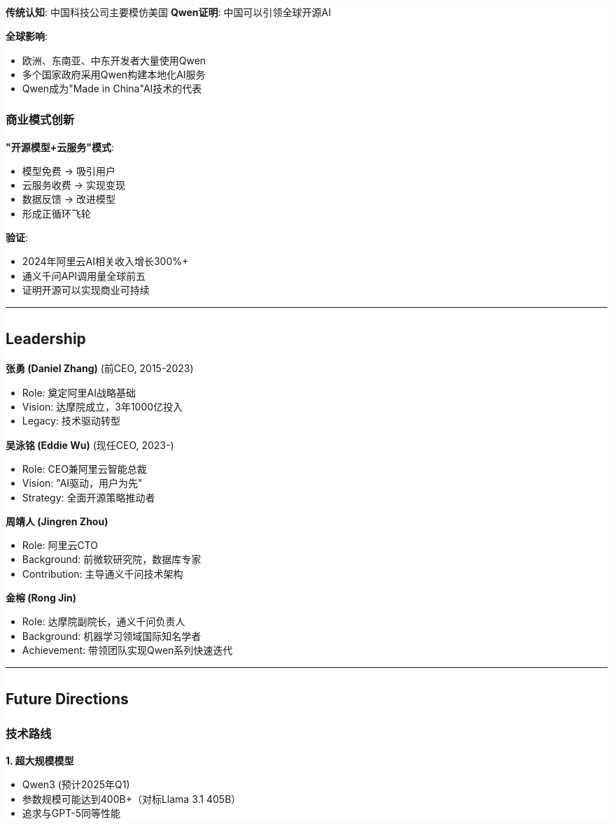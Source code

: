 **传统认知**: 中国科技公司主要模仿美国
**Qwen证明**: 中国可以引领全球开源AI

**全球影响**:
- 欧洲、东南亚、中东开发者大量使用Qwen
- 多个国家政府采用Qwen构建本地化AI服务
- Qwen成为"Made in China"AI技术的代表

### 商业模式创新

**"开源模型+云服务"模式**:
- 模型免费 → 吸引用户
- 云服务收费 → 实现变现
- 数据反馈 → 改进模型
- 形成正循环飞轮

**验证**:
- 2024年阿里云AI相关收入增长300%+
- 通义千问API调用量全球前五
- 证明开源可以实现商业可持续

---

## Leadership

**张勇 (Daniel Zhang)** (前CEO, 2015-2023)
- Role: 奠定阿里AI战略基础
- Vision: 达摩院成立，3年1000亿投入
- Legacy: 技术驱动转型

**吴泳铭 (Eddie Wu)** (现任CEO, 2023-)
- Role: CEO兼阿里云智能总裁
- Vision: "AI驱动，用户为先"
- Strategy: 全面开源策略推动者

**周靖人 (Jingren Zhou)**
- Role: 阿里云CTO
- Background: 前微软研究院，数据库专家
- Contribution: 主导通义千问技术架构

**金榕 (Rong Jin)**
- Role: 达摩院副院长，通义千问负责人
- Background: 机器学习领域国际知名学者
- Achievement: 带领团队实现Qwen系列快速迭代

---

## Future Directions

### 技术路线

**1. 超大规模模型**
- Qwen3 (预计2025年Q1)
- 参数规模可能达到400B+（对标Llama 3.1 405B）
- 追求与GPT-5同等性能
